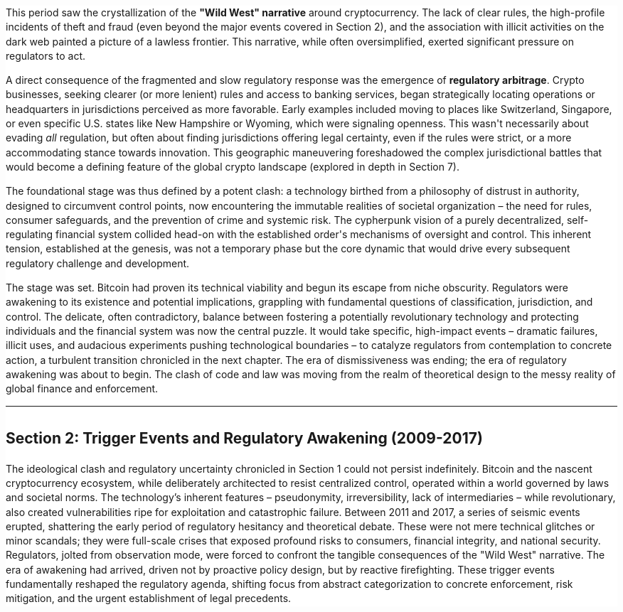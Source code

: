 This period saw the crystallization of the **"Wild West" narrative** around cryptocurrency. The lack of clear rules, the high-profile incidents of theft and fraud (even beyond the major events covered in Section 2), and the association with illicit activities on the dark web painted a picture of a lawless frontier. This narrative, while often oversimplified, exerted significant pressure on regulators to act.

A direct consequence of the fragmented and slow regulatory response was the emergence of **regulatory arbitrage**. Crypto businesses, seeking clearer (or more lenient) rules and access to banking services, began strategically locating operations or headquarters in jurisdictions perceived as more favorable. Early examples included moving to places like Switzerland, Singapore, or even specific U.S. states like New Hampshire or Wyoming, which were signaling openness. This wasn't necessarily about evading *all* regulation, but often about finding jurisdictions offering legal certainty, even if the rules were strict, or a more accommodating stance towards innovation. This geographic maneuvering foreshadowed the complex jurisdictional battles that would become a defining feature of the global crypto landscape (explored in depth in Section 7).

The foundational stage was thus defined by a potent clash: a technology birthed from a philosophy of distrust in authority, designed to circumvent control points, now encountering the immutable realities of societal organization – the need for rules, consumer safeguards, and the prevention of crime and systemic risk. The cypherpunk vision of a purely decentralized, self-regulating financial system collided head-on with the established order's mechanisms of oversight and control. This inherent tension, established at the genesis, was not a temporary phase but the core dynamic that would drive every subsequent regulatory challenge and development.

The stage was set. Bitcoin had proven its technical viability and begun its escape from niche obscurity. Regulators were awakening to its existence and potential implications, grappling with fundamental questions of classification, jurisdiction, and control. The delicate, often contradictory, balance between fostering a potentially revolutionary technology and protecting individuals and the financial system was now the central puzzle. It would take specific, high-impact events – dramatic failures, illicit uses, and audacious experiments pushing technological boundaries – to catalyze regulators from contemplation to concrete action, a turbulent transition chronicled in the next chapter. The era of dismissiveness was ending; the era of regulatory awakening was about to begin. The clash of code and law was moving from the realm of theoretical design to the messy reality of global finance and enforcement.



---





## Section 2: Trigger Events and Regulatory Awakening (2009-2017)

The ideological clash and regulatory uncertainty chronicled in Section 1 could not persist indefinitely. Bitcoin and the nascent cryptocurrency ecosystem, while deliberately architected to resist centralized control, operated within a world governed by laws and societal norms. The technology’s inherent features – pseudonymity, irreversibility, lack of intermediaries – while revolutionary, also created vulnerabilities ripe for exploitation and catastrophic failure. Between 2011 and 2017, a series of seismic events erupted, shattering the early period of regulatory hesitancy and theoretical debate. These were not mere technical glitches or minor scandals; they were full-scale crises that exposed profound risks to consumers, financial integrity, and national security. Regulators, jolted from observation mode, were forced to confront the tangible consequences of the "Wild West" narrative. The era of awakening had arrived, driven not by proactive policy design, but by reactive firefighting. These trigger events fundamentally reshaped the regulatory agenda, shifting focus from abstract categorization to concrete enforcement, risk mitigation, and the urgent establishment of legal precedents.
